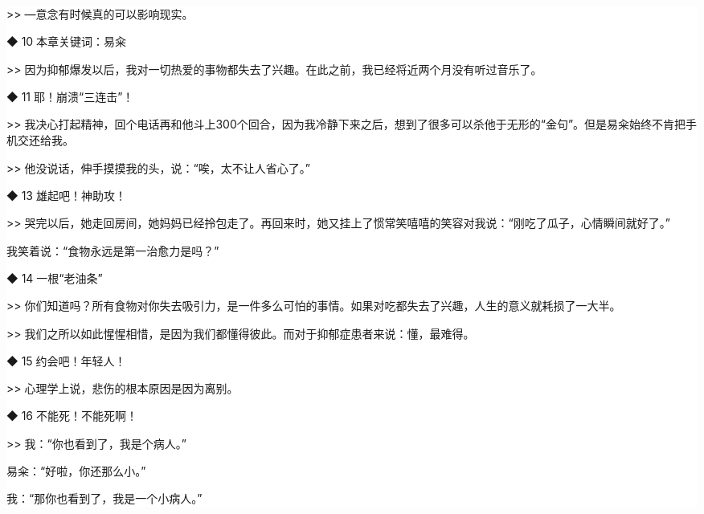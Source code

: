  

\>> —意念有时候真的可以影响现实。

 

 

◆ 10 本章关键词：易籴

 

\>> 因为抑郁爆发以后，我对一切热爱的事物都失去了兴趣。在此之前，我已经将近两个月没有听过音乐了。

 

 

◆ 11 耶！崩溃“三连击”！

 

\>> 我决心打起精神，回个电话再和他斗上300个回合，因为我冷静下来之后，想到了很多可以杀他于无形的“金句”。但是易籴始终不肯把手机交还给我。

 

\>> 他没说话，伸手摸摸我的头，说：“唉，太不让人省心了。”

 

 

◆ 13 雄起吧！神助攻！

 

\>> 哭完以后，她走回房间，她妈妈已经拎包走了。再回来时，她又挂上了惯常笑嘻嘻的笑容对我说：“刚吃了瓜子，心情瞬间就好了。”

我笑着说：“食物永远是第一治愈力是吗？”

 

 

◆ 14 一根“老油条”

 

\>> 你们知道吗？所有食物对你失去吸引力，是一件多么可怕的事情。如果对吃都失去了兴趣，人生的意义就耗损了一大半。

 

\>> 我们之所以如此惺惺相惜，是因为我们都懂得彼此。而对于抑郁症患者来说：懂，最难得。

 

 

◆ 15 约会吧！年轻人！

 

\>> 心理学上说，悲伤的根本原因是因为离别。

 

 

◆ 16 不能死！不能死啊！

 

\>> 我：“你也看到了，我是个病人。”

易籴：“好啦，你还那么小。”

我：“那你也看到了，我是一个小病人。”
